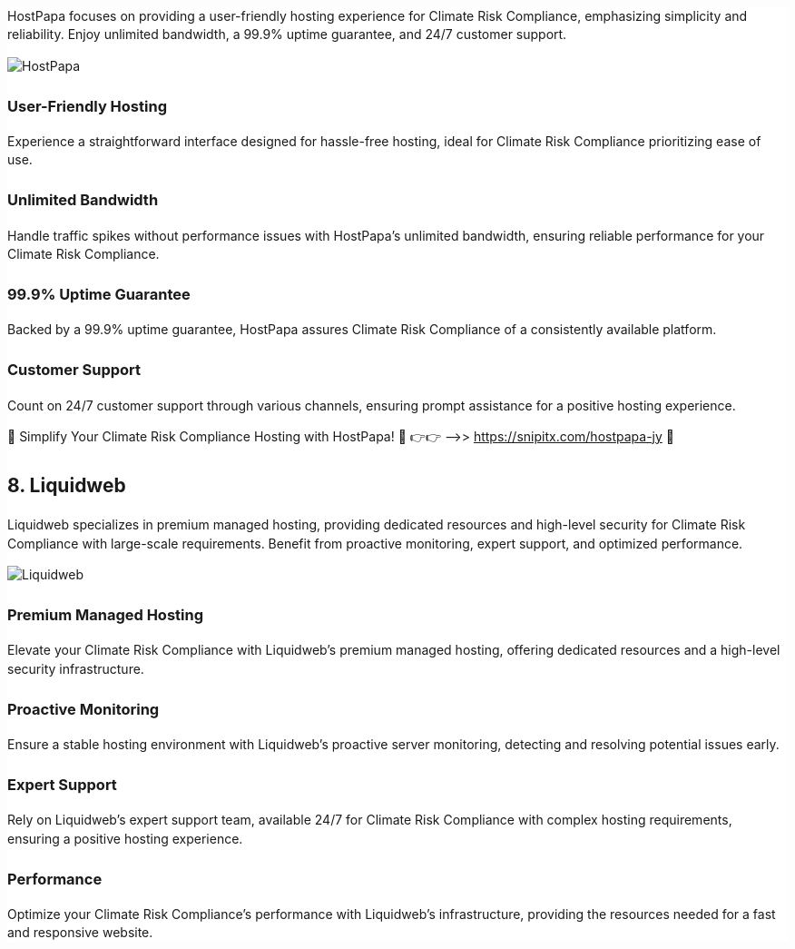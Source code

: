 HostPapa focuses on providing a user-friendly hosting experience for Climate Risk Compliance, emphasizing simplicity and reliability. Enjoy unlimited bandwidth, a 99.9% uptime guarantee, and 24/7 customer support.

![HostPapa](https://i.imgur.com/ouDTkvl.jpeg "HostPapa Hosting")

### User-Friendly Hosting
Experience a straightforward interface designed for hassle-free hosting, ideal for Climate Risk Compliance prioritizing ease of use.

### Unlimited Bandwidth
Handle traffic spikes without performance issues with HostPapa’s unlimited bandwidth, ensuring reliable performance for your Climate Risk Compliance.

### 99.9% Uptime Guarantee
Backed by a 99.9% uptime guarantee, HostPapa assures Climate Risk Compliance of a consistently available platform.

### Customer Support
Count on 24/7 customer support through various channels, ensuring prompt assistance for a positive hosting experience.

🌈 Simplify Your Climate Risk Compliance Hosting with HostPapa! 🚀
👉👉 -->> https://snipitx.com/hostpapa-jy 🚀

## 8. Liquidweb

Liquidweb specializes in premium managed hosting, providing dedicated resources and high-level security for Climate Risk Compliance with large-scale requirements. Benefit from proactive monitoring, expert support, and optimized performance.

![Liquidweb](https://i.imgur.com/4IvT9SC.jpeg "Liquidweb Hosting")

### Premium Managed Hosting
Elevate your Climate Risk Compliance with Liquidweb’s premium managed hosting, offering dedicated resources and a high-level security infrastructure.

### Proactive Monitoring
Ensure a stable hosting environment with Liquidweb’s proactive server monitoring, detecting and resolving potential issues early.

### Expert Support
Rely on Liquidweb’s expert support team, available 24/7 for Climate Risk Compliance with complex hosting requirements, ensuring a positive hosting experience.

### Performance
Optimize your Climate Risk Compliance’s performance with Liquidweb’s infrastructure, providing the resources needed for a fast and responsive website.
